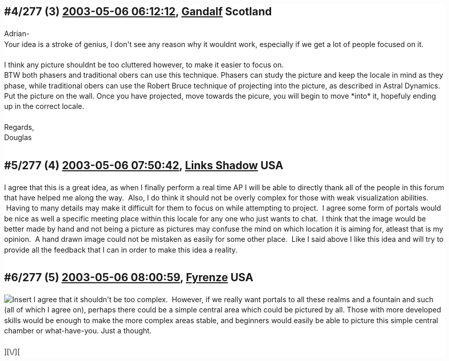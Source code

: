 ## \#4/277 (3) [2003-05-06 06:12:12](https://www.astralpulse.com/forums/index.php?msg=30431), [Gandalf](https://www.astralpulse.com/forums/profile/?u=850) Scotland ##
<section>
Adrian-
<br>
Your idea is a stroke of genius, I don't see any reason why it wouldnt work, especially if we get a lot of people focused on it.
<br>
<br>
I think any picture shouldnt be too cluttered however, to make it easier to focus on.
<br>
BTW both phasers and traditional obers can use this technique. Phasers can study the picture and keep the locale in mind as they phase, while traditional obers can use the Robert Bruce technique of projecting into the picture, as described in Astral Dynamics. Put the picture on the wall. Once you have projected, move towards the picure, you will begin to move *into* it, hopefuly ending up in the correct locale.
<br>
<br>
Regards,
<br>
Douglas
<br>
</section>

## \#5/277 (4) [2003-05-06 07:50:42](https://www.astralpulse.com/forums/index.php?msg=30434), [Links Shadow](https://www.astralpulse.com/forums/profile/?u=2144) USA ##
<section>
I agree that this is a great idea, as when I finally perform a real time AP I will be able to directly thank all of the people in this forum that have helped me along the way.  Also, I do think it should not be overly complex for those with weak visualization abilities.  Having to many details may make it difficult for them to focus on while attempting to project.  I agree some form of portals would be nice as well a specific meeting place within this locale for any one who just wants to chat.  I think that the image would be better made by hand and not being a picture as pictures may confuse the mind on which location it is aiming for, atleast that is my opinion.  A hand drawn image could not be mistaken as easily for some other place.  Like I said above I like this idea and will try to provide all the feedback that I can in order to make this idea a reality.
</section>

## \#6/277 (5) [2003-05-06 08:00:59](https://www.astralpulse.com/forums/index.php?msg=30436), [Fyrenze](https://www.astralpulse.com/forums/profile/?u=2224) USA ##
<section>
<img alt="Insert" border="0" height="15" icon:="" speech="" src="images/icon_speech_yeah.gif" width="29" yeah!=""/>
I agree that it shouldn't be too complex.  However, if we really want portals to all these realms and a fountain and such (all of which I agree on), perhaps there could be a simple central area which could be pictured by all. Those with more developed skills would be enough to make the more complex areas stable, and beginners would easily be able to picture this simple central chamber or what-have-you. Just a thought.
<br>
<br>
][\/][
</section>
